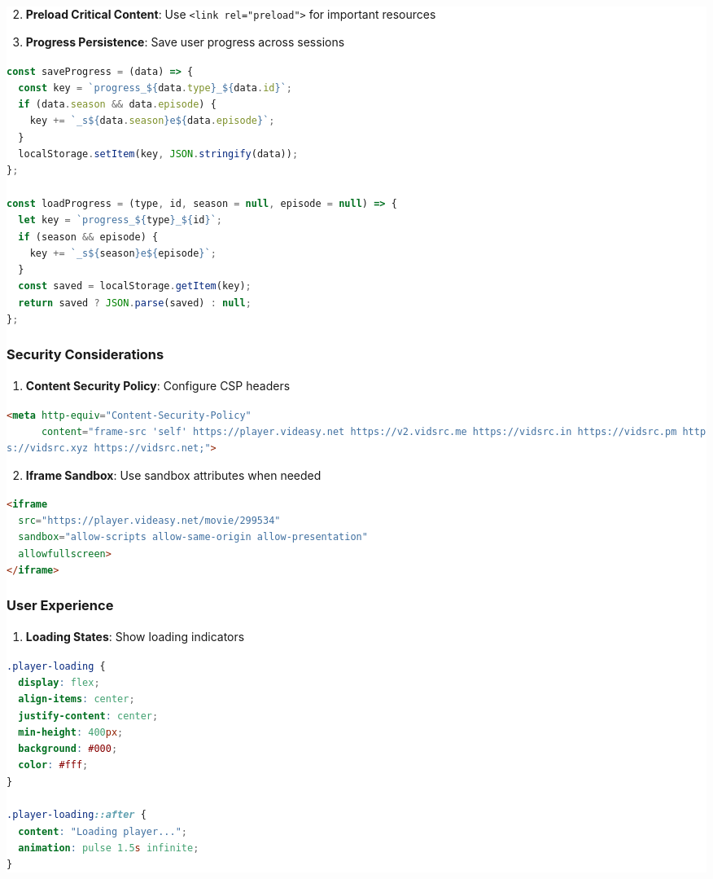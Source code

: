 
2. **Preload Critical Content**: Use `<link rel="preload">` for important resources

3. **Progress Persistence**: Save user progress across sessions
```javascript
const saveProgress = (data) => {
  const key = `progress_${data.type}_${data.id}`;
  if (data.season && data.episode) {
    key += `_s${data.season}e${data.episode}`;
  }
  localStorage.setItem(key, JSON.stringify(data));
};

const loadProgress = (type, id, season = null, episode = null) => {
  let key = `progress_${type}_${id}`;
  if (season && episode) {
    key += `_s${season}e${episode}`;
  }
  const saved = localStorage.getItem(key);
  return saved ? JSON.parse(saved) : null;
};
```

### Security Considerations

1. **Content Security Policy**: Configure CSP headers
```html
<meta http-equiv="Content-Security-Policy" 
      content="frame-src 'self' https://player.videasy.net https://v2.vidsrc.me https://vidsrc.in https://vidsrc.pm https://vidsrc.xyz https://vidsrc.net;">
```

2. **Iframe Sandbox**: Use sandbox attributes when needed
```html
<iframe 
  src="https://player.videasy.net/movie/299534"
  sandbox="allow-scripts allow-same-origin allow-presentation"
  allowfullscreen>
</iframe>
```

### User Experience

1. **Loading States**: Show loading indicators
```css
.player-loading {
  display: flex;
  align-items: center;
  justify-content: center;
  min-height: 400px;
  background: #000;
  color: #fff;
}

.player-loading::after {
  content: "Loading player...";
  animation: pulse 1.5s infinite;
}
```

